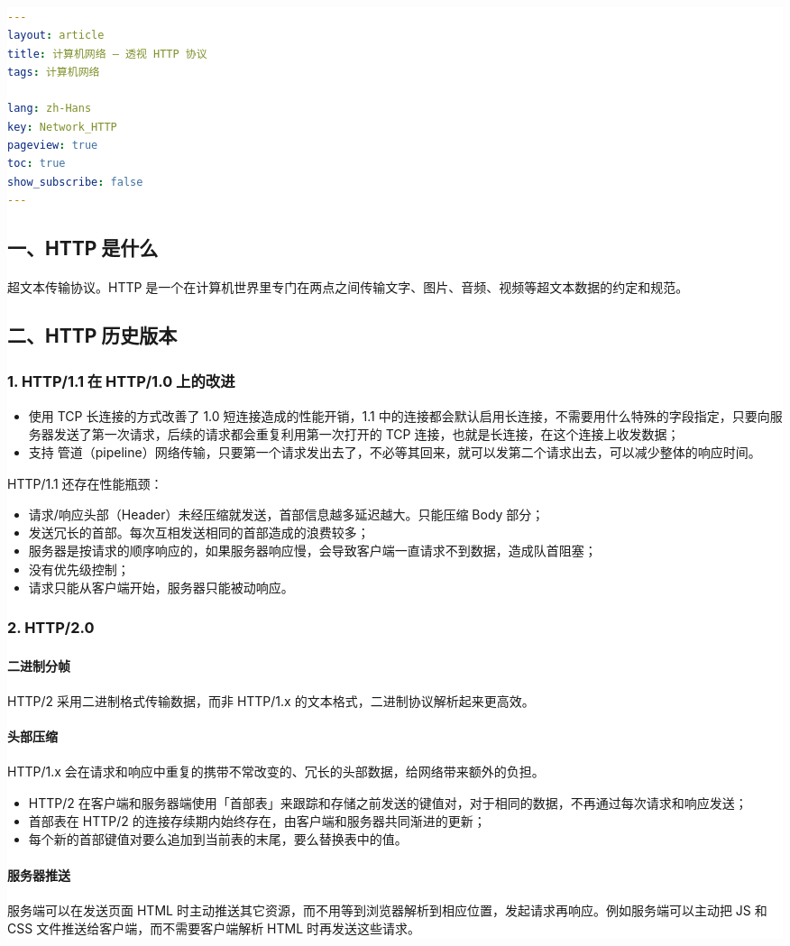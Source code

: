 ```yaml
---
layout: article
title: 计算机网络 — 透视 HTTP 协议
tags: 计算机网络

lang: zh-Hans
key: Network_HTTP
pageview: true
toc: true
show_subscribe: false
---
```


## 一、HTTP 是什么

超文本传输协议。HTTP 是一个在计算机世界里专门在两点之间传输文字、图片、音频、视频等超文本数据的约定和规范。

## 二、HTTP 历史版本

### 1. HTTP/1.1 在 HTTP/1.0 上的改进

- 使用 TCP 长连接的方式改善了 1.0 短连接造成的性能开销，1.1 中的连接都会默认启用长连接，不需要用什么特殊的字段指定，只要向服务器发送了第一次请求，后续的请求都会重复利用第一次打开的 TCP 连接，也就是长连接，在这个连接上收发数据；
- 支持 管道（pipeline）网络传输，只要第一个请求发出去了，不必等其回来，就可以发第二个请求出去，可以减少整体的响应时间。

HTTP/1.1 还存在性能瓶颈：

- 请求/响应头部（Header）未经压缩就发送，首部信息越多延迟越大。只能压缩 Body 部分；
- 发送冗长的首部。每次互相发送相同的首部造成的浪费较多；
- 服务器是按请求的顺序响应的，如果服务器响应慢，会导致客户端一直请求不到数据，造成队首阻塞；
- 没有优先级控制；
- 请求只能从客户端开始，服务器只能被动响应。

### 2. HTTP/2.0

#### 二进制分帧

HTTP/2 采用二进制格式传输数据，而非 HTTP/1.x 的文本格式，二进制协议解析起来更高效。

#### 头部压缩

HTTP/1.x 会在请求和响应中重复的携带不常改变的、冗长的头部数据，给网络带来额外的负担。

- HTTP/2 在客户端和服务器端使用「首部表」来跟踪和存储之前发送的键值对，对于相同的数据，不再通过每次请求和响应发送；
- 首部表在 HTTP/2 的连接存续期内始终存在，由客户端和服务器共同渐进的更新；
- 每个新的首部键值对要么追加到当前表的末尾，要么替换表中的值。

#### 服务器推送

服务端可以在发送页面 HTML 时主动推送其它资源，而不用等到浏览器解析到相应位置，发起请求再响应。例如服务端可以主动把 JS 和 CSS 文件推送给客户端，而不需要客户端解析 HTML 时再发送这些请求。
